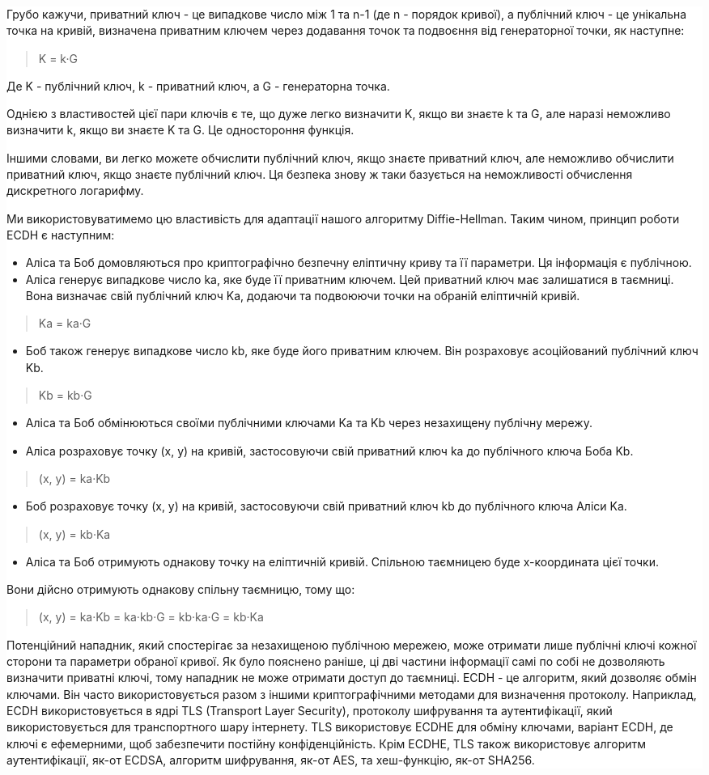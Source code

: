 Грубо кажучи, приватний ключ - це випадкове число між 1 та n-1 (де n - порядок кривої), а публічний ключ - це унікальна точка на кривій, визначена приватним ключем через додавання точок та подвоєння від генераторної точки, як наступне:

> K = k·G

Де K - публічний ключ, k - приватний ключ, а G - генераторна точка.

Однією з властивостей цієї пари ключів є те, що дуже легко визначити K, якщо ви знаєте k та G, але наразі неможливо визначити k, якщо ви знаєте K та G. Це одностороння функція.

Іншими словами, ви легко можете обчислити публічний ключ, якщо знаєте приватний ключ, але неможливо обчислити приватний ключ, якщо знаєте публічний ключ. Ця безпека знову ж таки базується на неможливості обчислення дискретного логарифму.

Ми використовуватимемо цю властивість для адаптації нашого алгоритму Diffie-Hellman. Таким чином, принцип роботи ECDH є наступним:

- Аліса та Боб домовляються про криптографічно безпечну еліптичну криву та її параметри. Ця інформація є публічною.
- Аліса генерує випадкове число ka, яке буде її приватним ключем. Цей приватний ключ має залишатися в таємниці. Вона визначає свій публічний ключ Ka, додаючи та подвоюючи точки на обраній еліптичній кривій.
> Ka = ka·G

- Боб також генерує випадкове число kb, яке буде його приватним ключем. Він розраховує асоційований публічний ключ Kb.

> Kb = kb·G

- Аліса та Боб обмінюються своїми публічними ключами Ka та Kb через незахищену публічну мережу.

- Аліса розраховує точку (x, y) на кривій, застосовуючи свій приватний ключ ka до публічного ключа Боба Kb.

> (x, y) = ka·Kb

- Боб розраховує точку (x, y) на кривій, застосовуючи свій приватний ключ kb до публічного ключа Аліси Ka.

> (x, y) = kb·Ka

- Аліса та Боб отримують однакову точку на еліптичній кривій. Спільною таємницею буде x-координата цієї точки.

Вони дійсно отримують однакову спільну таємницю, тому що:

> (x, y) = ka·Kb = ka·kb·G = kb·ka·G = kb·Ka

Потенційний нападник, який спостерігає за незахищеною публічною мережею, може отримати лише публічні ключі кожної сторони та параметри обраної кривої. Як було пояснено раніше, ці дві частини інформації самі по собі не дозволяють визначити приватні ключі, тому нападник не може отримати доступ до таємниці.
ECDH - це алгоритм, який дозволяє обмін ключами. Він часто використовується разом з іншими криптографічними методами для визначення протоколу. Наприклад, ECDH використовується в ядрі TLS (Transport Layer Security), протоколу шифрування та аутентифікації, який використовується для транспортного шару інтернету. TLS використовує ECDHE для обміну ключами, варіант ECDH, де ключі є ефемерними, щоб забезпечити постійну конфіденційність. Крім ECDHE, TLS також використовує алгоритм аутентифікації, як-от ECDSA, алгоритм шифрування, як-от AES, та хеш-функцію, як-от SHA256.
